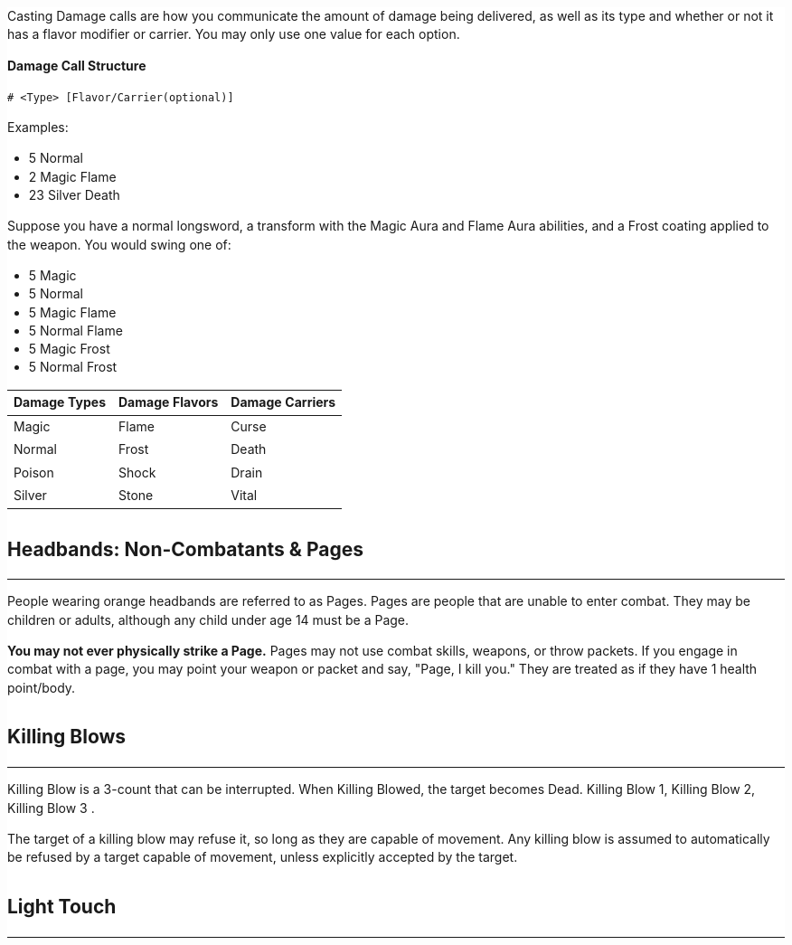 Casting Damage calls are how you communicate the amount of damage being delivered, as well as its type and whether or not it has a flavor modifier or carrier.  You may only use one value for each option.

**Damage Call Structure** 
```
# <Type> [Flavor/Carrier(optional)]
```

Examples:
* 5 Normal
* 2 Magic Flame
* 23 Silver Death

Suppose you have a normal longsword, a transform with the Magic Aura and Flame Aura abilities, and a Frost coating applied to the weapon. You would swing one of:
* 5 Magic
* 5 Normal
* 5 Magic Flame
* 5 Normal Flame
* 5 Magic Frost
* 5 Normal Frost

| Damage Types | Damage Flavors | Damage Carriers |
|--------------|----------------|-----------------|
| Magic        | Flame          | Curse           |
| Normal       | Frost          | Death           |
| Poison       | Shock          | Drain           |
| Silver       | Stone          | Vital           |


## Headbands:  Non-Combatants & Pages

---
People wearing orange headbands are referred to as Pages.  Pages are people that are unable to enter combat.  They may be children or adults, although any child under age 14 must be a Page.

**You may not ever physically strike a Page.**  Pages may not use combat skills, weapons, or throw packets.  If you engage in combat with a page, you may point your weapon or packet and say, "Page, I kill you."  They are treated as if they have 1 health point/body.

## Killing Blows

---
Killing Blow is a 3-count that can be interrupted. When Killing Blowed, the target becomes Dead. Killing Blow 1, Killing Blow 2, Killing Blow 3 <type>.

The target of a killing blow may refuse it, so long as they are capable of movement.  Any killing blow is assumed to automatically be refused by a target capable of movement, unless explicitly accepted by the target.

## Light Touch

---